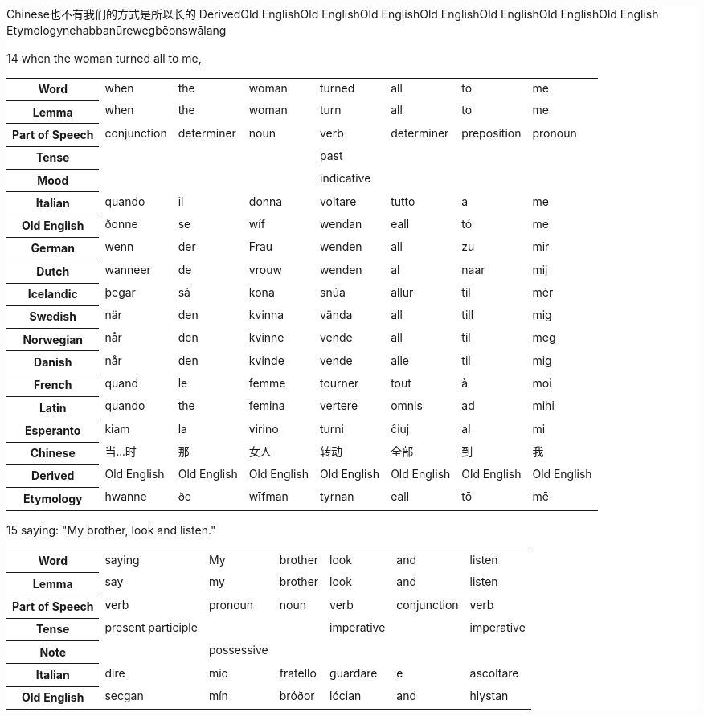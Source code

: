 <tr><th>Chinese</th><td>也不</td><td>有</td><td>我们的</td><td>方式</td><td>是</td><td>所以</td><td>长的</td></tr>
<tr><th>Derived</th><td>Old English</td><td>Old English</td><td>Old English</td><td>Old English</td><td>Old English</td><td>Old English</td><td>Old English</td></tr>
<tr><th>Etymology</th><td>ne</td><td>habban</td><td>ūre</td><td>weg</td><td>bēon</td><td>swā</td><td>lang</td></tr>
</table>

14 when the woman turned all to me,

<table>
<tr><th>Word</th><td>when</td><td>the</td><td>woman</td><td>turned</td><td>all</td><td>to</td><td>me</td></tr>
<tr><th>Lemma</th><td>when</td><td>the</td><td>woman</td><td>turn</td><td>all</td><td>to</td><td>me</td></tr>
<tr><th>Part of Speech</th><td>conjunction</td><td>determiner</td><td>noun</td><td>verb</td><td>determiner</td><td>preposition</td><td>pronoun</td></tr>
<tr><th>Tense</th><td></td><td></td><td></td><td>past</td><td></td><td></td><td></td></tr>
<tr><th>Mood</th><td></td><td></td><td></td><td>indicative</td><td></td><td></td><td></td></tr>
<tr><th>Italian</th><td>quando</td><td>il</td><td>donna</td><td>voltare</td><td>tutto</td><td>a</td><td>me</td></tr>
<tr><th>Old English</th><td>ðonne</td><td>se</td><td>wíf</td><td>wendan</td><td>eall</td><td>tó</td><td>me</td></tr>
<tr><th>German</th><td>wenn</td><td>der</td><td>Frau</td><td>wenden</td><td>all</td><td>zu</td><td>mir</td></tr>
<tr><th>Dutch</th><td>wanneer</td><td>de</td><td>vrouw</td><td>wenden</td><td>al</td><td>naar</td><td>mij</td></tr>
<tr><th>Icelandic</th><td>þegar</td><td>sá</td><td>kona</td><td>snúa</td><td>allur</td><td>til</td><td>mér</td></tr>
<tr><th>Swedish</th><td>när</td><td>den</td><td>kvinna</td><td>vända</td><td>all</td><td>till</td><td>mig</td></tr>
<tr><th>Norwegian</th><td>når</td><td>den</td><td>kvinne</td><td>vende</td><td>all</td><td>til</td><td>meg</td></tr>
<tr><th>Danish</th><td>når</td><td>den</td><td>kvinde</td><td>vende</td><td>alle</td><td>til</td><td>mig</td></tr>
<tr><th>French</th><td>quand</td><td>le</td><td>femme</td><td>tourner</td><td>tout</td><td>à</td><td>moi</td></tr>
<tr><th>Latin</th><td>quando</td><td>the</td><td>femina</td><td>vertere</td><td>omnis</td><td>ad</td><td>mihi</td></tr>
<tr><th>Esperanto</th><td>kiam</td><td>la</td><td>virino</td><td>turni</td><td>ĉiuj</td><td>al</td><td>mi</td></tr>
<tr><th>Chinese</th><td>当...时</td><td>那</td><td>女人</td><td>转动</td><td>全部</td><td>到</td><td>我</td></tr>
<tr><th>Derived</th><td>Old English</td><td>Old English</td><td>Old English</td><td>Old English</td><td>Old English</td><td>Old English</td><td>Old English</td></tr>
<tr><th>Etymology</th><td>hwanne</td><td>ðe</td><td>wīfman</td><td>tyrnan</td><td>eall</td><td>tō</td><td>mē</td></tr>
</table>

15 saying: "My brother, look and listen."

<table>
<tr><th>Word</th><td>saying</td><td>My</td><td>brother</td><td>look</td><td>and</td><td>listen</td></tr>
<tr><th>Lemma</th><td>say</td><td>my</td><td>brother</td><td>look</td><td>and</td><td>listen</td></tr>
<tr><th>Part of Speech</th><td>verb</td><td>pronoun</td><td>noun</td><td>verb</td><td>conjunction</td><td>verb</td></tr>
<tr><th>Tense</th><td>present participle</td><td></td><td></td><td>imperative</td><td></td><td>imperative</td></tr>
<tr><th>Note</th><td></td><td>possessive</td><td></td><td></td><td></td><td></td></tr>
<tr><th>Italian</th><td>dire</td><td>mio</td><td>fratello</td><td>guardare</td><td>e</td><td>ascoltare</td></tr>
<tr><th>Old English</th><td>secgan</td><td>mín</td><td>bróðor</td><td>lócian</td><td>and</td><td>hlystan</td></tr>